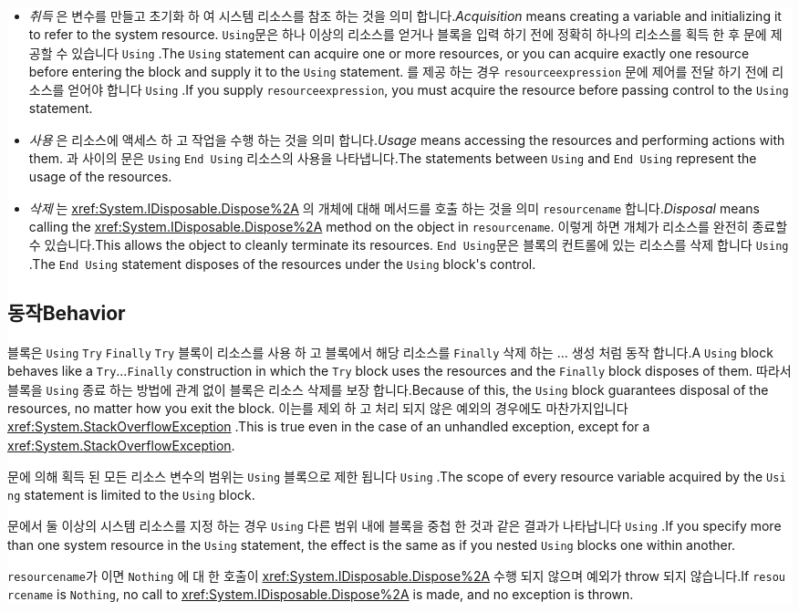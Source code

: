 - <span data-ttu-id="e9aa6-143">*취득* 은 변수를 만들고 초기화 하 여 시스템 리소스를 참조 하는 것을 의미 합니다.</span><span class="sxs-lookup"><span data-stu-id="e9aa6-143">*Acquisition* means creating a variable and initializing it to refer to the system resource.</span></span> <span data-ttu-id="e9aa6-144">`Using`문은 하나 이상의 리소스를 얻거나 블록을 입력 하기 전에 정확히 하나의 리소스를 획득 한 후 문에 제공할 수 있습니다 `Using` .</span><span class="sxs-lookup"><span data-stu-id="e9aa6-144">The `Using` statement can acquire one or more resources, or you can acquire exactly one resource before entering the block and supply it to the `Using` statement.</span></span> <span data-ttu-id="e9aa6-145">를 제공 하는 경우 `resourceexpression` 문에 제어를 전달 하기 전에 리소스를 얻어야 합니다 `Using` .</span><span class="sxs-lookup"><span data-stu-id="e9aa6-145">If you supply `resourceexpression`, you must acquire the resource before passing control to the `Using` statement.</span></span>

- <span data-ttu-id="e9aa6-146">*사용* 은 리소스에 액세스 하 고 작업을 수행 하는 것을 의미 합니다.</span><span class="sxs-lookup"><span data-stu-id="e9aa6-146">*Usage* means accessing the resources and performing actions with them.</span></span> <span data-ttu-id="e9aa6-147">과 사이의 문은 `Using` `End Using` 리소스의 사용을 나타냅니다.</span><span class="sxs-lookup"><span data-stu-id="e9aa6-147">The statements between `Using` and `End Using` represent the usage of the resources.</span></span>

- <span data-ttu-id="e9aa6-148">*삭제* 는 <xref:System.IDisposable.Dispose%2A> 의 개체에 대해 메서드를 호출 하는 것을 의미 `resourcename` 합니다.</span><span class="sxs-lookup"><span data-stu-id="e9aa6-148">*Disposal* means calling the <xref:System.IDisposable.Dispose%2A> method on the object in `resourcename`.</span></span> <span data-ttu-id="e9aa6-149">이렇게 하면 개체가 리소스를 완전히 종료할 수 있습니다.</span><span class="sxs-lookup"><span data-stu-id="e9aa6-149">This allows the object to cleanly terminate its resources.</span></span> <span data-ttu-id="e9aa6-150">`End Using`문은 블록의 컨트롤에 있는 리소스를 삭제 합니다 `Using` .</span><span class="sxs-lookup"><span data-stu-id="e9aa6-150">The `End Using` statement disposes of the resources under the `Using` block's control.</span></span>

## <a name="behavior"></a><span data-ttu-id="e9aa6-151">동작</span><span class="sxs-lookup"><span data-stu-id="e9aa6-151">Behavior</span></span>

 <span data-ttu-id="e9aa6-152">블록은 `Using` `Try` `Finally` `Try` 블록이 리소스를 사용 하 고 블록에서 해당 리소스를 `Finally` 삭제 하는 ... 생성 처럼 동작 합니다.</span><span class="sxs-lookup"><span data-stu-id="e9aa6-152">A `Using` block behaves like a `Try`...`Finally` construction in which the `Try` block uses the resources and the `Finally` block disposes of them.</span></span> <span data-ttu-id="e9aa6-153">따라서 블록을 `Using` 종료 하는 방법에 관계 없이 블록은 리소스 삭제를 보장 합니다.</span><span class="sxs-lookup"><span data-stu-id="e9aa6-153">Because of this, the `Using` block guarantees disposal of the resources, no matter how you exit the block.</span></span> <span data-ttu-id="e9aa6-154">이는를 제외 하 고 처리 되지 않은 예외의 경우에도 마찬가지입니다 <xref:System.StackOverflowException> .</span><span class="sxs-lookup"><span data-stu-id="e9aa6-154">This is true even in the case of an unhandled exception, except for a <xref:System.StackOverflowException>.</span></span>

 <span data-ttu-id="e9aa6-155">문에 의해 획득 된 모든 리소스 변수의 범위는 `Using` 블록으로 제한 됩니다 `Using` .</span><span class="sxs-lookup"><span data-stu-id="e9aa6-155">The scope of every resource variable acquired by the `Using` statement is limited to the `Using` block.</span></span>

 <span data-ttu-id="e9aa6-156">문에서 둘 이상의 시스템 리소스를 지정 하는 경우 `Using` 다른 범위 내에 블록을 중첩 한 것과 같은 결과가 나타납니다 `Using` .</span><span class="sxs-lookup"><span data-stu-id="e9aa6-156">If you specify more than one system resource in the `Using` statement, the effect is the same as if you nested `Using` blocks one within another.</span></span>

 <span data-ttu-id="e9aa6-157">`resourcename`가 이면 `Nothing` 에 대 한 호출이 <xref:System.IDisposable.Dispose%2A> 수행 되지 않으며 예외가 throw 되지 않습니다.</span><span class="sxs-lookup"><span data-stu-id="e9aa6-157">If `resourcename` is `Nothing`, no call to <xref:System.IDisposable.Dispose%2A> is made, and no exception is thrown.</span></span>
